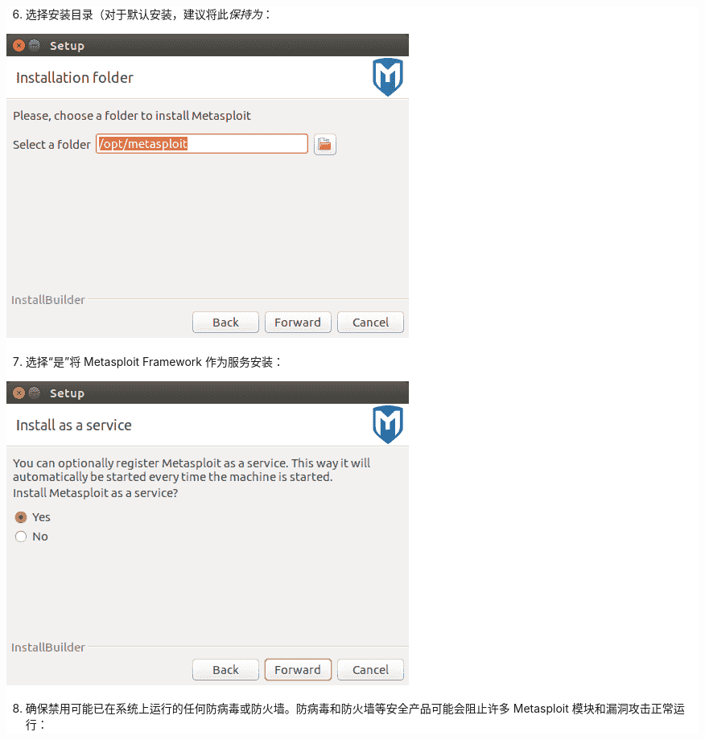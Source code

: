 6.  选择安装目录（对于默认安装，建议将此*保持为*：

![](img/ff36940f-329a-40fe-8052-210950416f4e.png)

7.  选择“是”将 Metasploit Framework 作为服务安装：

![](img/afe8914a-b256-4bdc-880d-e0964652e130.png)

8.  确保禁用可能已在系统上运行的任何防病毒或防火墙。防病毒和防火墙等安全产品可能会阻止许多 Metasploit 模块和漏洞攻击正常运行：

